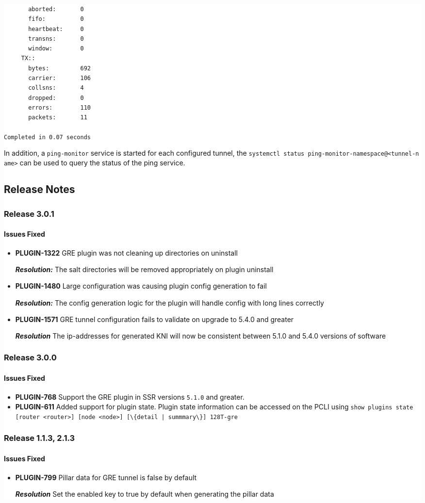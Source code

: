 ```
       aborted:       0
       fifo:          0
       heartbeat:     0
       transns:       0
       window:        0
     TX::
       bytes:         692
       carrier:       106
       collsns:       4
       dropped:       0
       errors:        110
       packets:       11

Completed in 0.07 seconds
```

In addition, a `ping-monitor` service is started for each configured tunnel, the `systemctl status ping-monitor-namespace@<tunnel-name>` can be used to query the status of the ping service.

## Release Notes

### Release 3.0.1

#### Issues Fixed

- **PLUGIN-1322** GRE plugin was not cleaning up directories on uninstall

  _**Resolution:**_ The salt directories will be removed appropriately on plugin uninstall

- **PLUGIN-1480** Large configuration was causing plugin config generation to fail

  _**Resolution:**_ The config generation logic for the plugin will handle config with long lines correctly

- **PLUGIN-1571** GRE tunnel configuration fails to validate on upgrade to 5.4.0 and greater

    _**Resolution**_ The ip-addresses for generated KNI will now be consistent between 5.1.0 and 5.4.0 versions of software


### Release 3.0.0

#### Issues Fixed

- **PLUGIN-768** Support the GRE plugin in SSR versions `5.1.0` and greater.
- **PLUGIN-611** Added support for plugin state. Plugin state information can be accessed on the PCLI using `show plugins state [router <router>] [node <node>] [\{detail | summmary\}] 128T-gre`

### Release 1.1.3, 2.1.3

#### Issues Fixed
- **PLUGIN-799** Pillar data for GRE tunnel is false by default

    _**Resolution**_ Set the enabled key to true by default when generating the pillar data
